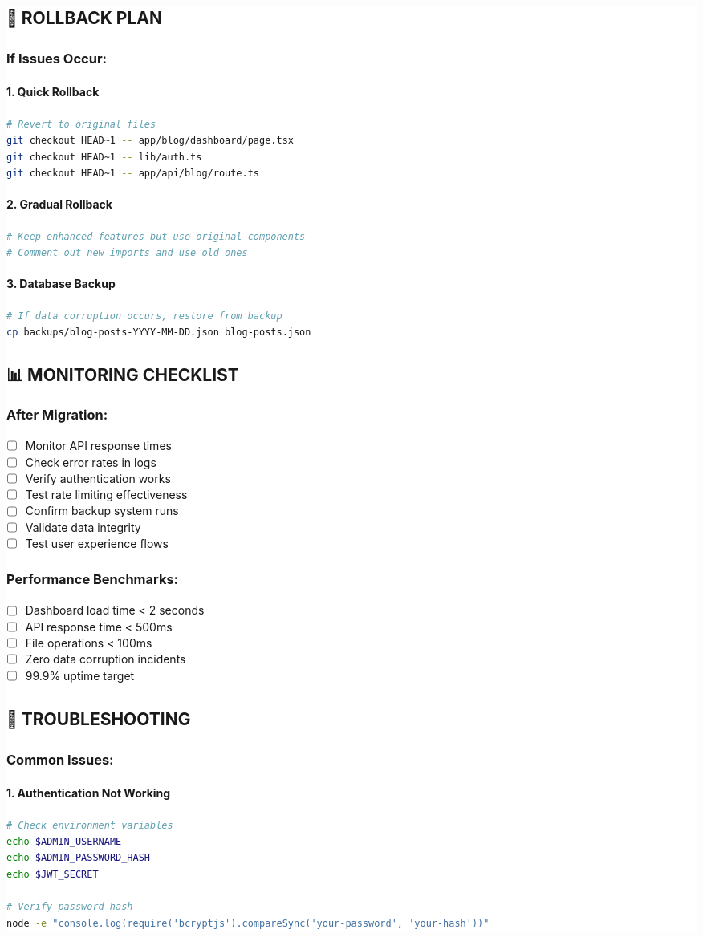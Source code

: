 ## 🚨 **ROLLBACK PLAN**

### **If Issues Occur:**

#### 1. Quick Rollback
```bash
# Revert to original files
git checkout HEAD~1 -- app/blog/dashboard/page.tsx
git checkout HEAD~1 -- lib/auth.ts
git checkout HEAD~1 -- app/api/blog/route.ts
```

#### 2. Gradual Rollback
```bash
# Keep enhanced features but use original components
# Comment out new imports and use old ones
```

#### 3. Database Backup
```bash
# If data corruption occurs, restore from backup
cp backups/blog-posts-YYYY-MM-DD.json blog-posts.json
```

## 📊 **MONITORING CHECKLIST**

### **After Migration:**
- [ ] Monitor API response times
- [ ] Check error rates in logs
- [ ] Verify authentication works
- [ ] Test rate limiting effectiveness
- [ ] Confirm backup system runs
- [ ] Validate data integrity
- [ ] Test user experience flows

### **Performance Benchmarks:**
- [ ] Dashboard load time < 2 seconds
- [ ] API response time < 500ms
- [ ] File operations < 100ms
- [ ] Zero data corruption incidents
- [ ] 99.9% uptime target

## 🔧 **TROUBLESHOOTING**

### **Common Issues:**

#### 1. Authentication Not Working
```bash
# Check environment variables
echo $ADMIN_USERNAME
echo $ADMIN_PASSWORD_HASH
echo $JWT_SECRET

# Verify password hash
node -e "console.log(require('bcryptjs').compareSync('your-password', 'your-hash'))"
```
